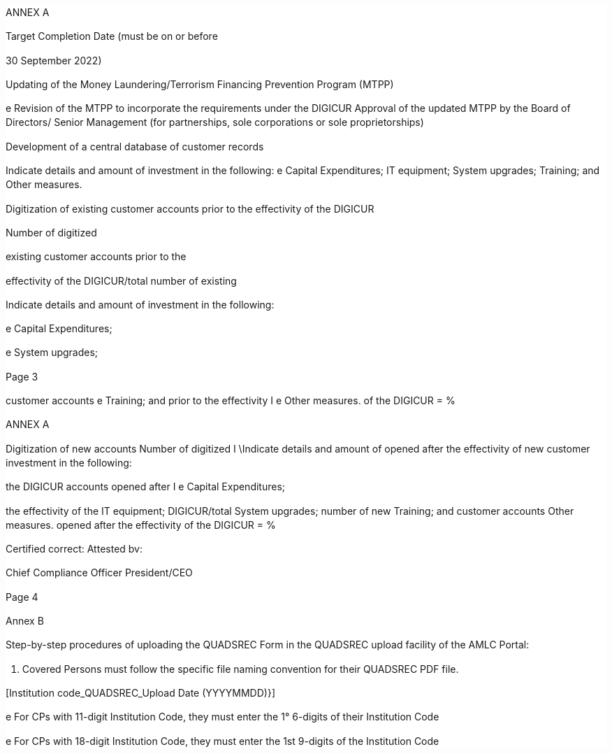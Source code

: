 ANNEX A

Target Completion Date (must be on or before

30 September 2022)

Updating of the Money Laundering/Terrorism Financing Prevention Program (MTPP)

e Revision of the MTPP to incorporate the requirements under the DIGICUR Approval of the updated MTPP by the Board of Directors/ Senior Management (for partnerships, sole corporations or sole proprietorships)

Development of a central database of customer records

Indicate details and amount of investment in the following: e Capital Expenditures; IT equipment; System upgrades; Training; and Other measures.

Digitization of existing customer accounts prior to the effectivity of the DIGICUR

Number of digitized

existing customer accounts prior to the

effectivity of the DIGICUR/total number of existing

Indicate details and amount of investment in the following:

e Capital Expenditures;

e System upgrades;

Page 3

customer accounts e Training; and prior to the effectivity I e Other measures. of the DIGICUR = %

ANNEX A

Digitization of new accounts Number of digitized I \Indicate details and amount of opened after the effectivity of new customer investment in the following:

the DIGICUR accounts opened after I e Capital Expenditures;

the effectivity of the IT equipment; DIGICUR/total System upgrades; number of new Training; and customer accounts Other measures. opened after the effectivity of the DIGICUR = %

Certified correct: Attested bv:

Chief Compliance Officer President/CEO

Page 4

Annex B

Step-by-step procedures of uploading the QUADSREC Form in the QUADSREC upload facility of the AMLC Portal:

1. Covered Persons must follow the specific file naming convention for their QUADSREC PDF file.

[Institution code_QUADSREC_Upload Date (YYYYMMDD)}]

e For CPs with 11-digit Institution Code, they must enter the 1° 6-digits of their Institution Code

e For CPs with 18-digit Institution Code, they must enter the 1st 9-digits of the Institution Code
